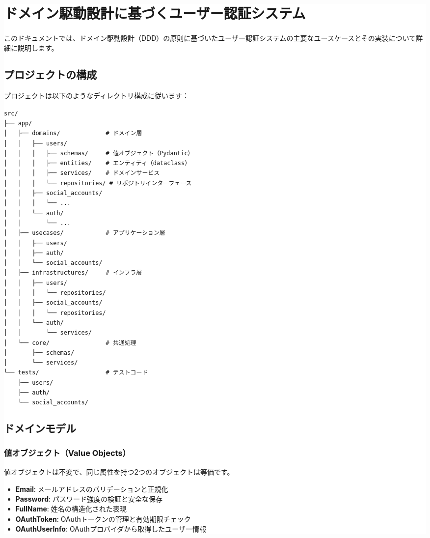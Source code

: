 # ドメイン駆動設計に基づくユーザー認証システム

このドキュメントでは、ドメイン駆動設計（DDD）の原則に基づいたユーザー認証システムの主要なユースケースとその実装について詳細に説明します。

## プロジェクトの構成

プロジェクトは以下のようなディレクトリ構成に従います：

```
src/
├── app/
│   ├── domains/             # ドメイン層
│   │   ├── users/
│   │   │   ├── schemas/     # 値オブジェクト（Pydantic）
│   │   │   ├── entities/    # エンティティ（dataclass）
│   │   │   ├── services/    # ドメインサービス
│   │   │   └── repositories/ # リポジトリインターフェース
│   │   ├── social_accounts/
│   │   │   └── ...
│   │   └── auth/
│   │       └── ...
│   ├── usecases/            # アプリケーション層
│   │   ├── users/
│   │   ├── auth/
│   │   └── social_accounts/
│   ├── infrastructures/     # インフラ層
│   │   ├── users/
│   │   │   └── repositories/
│   │   ├── social_accounts/
│   │   │   └── repositories/
│   │   └── auth/
│   │       └── services/
│   └── core/                # 共通処理
│       ├── schemas/
│       └── services/
└── tests/                   # テストコード
    ├── users/
    ├── auth/
    └── social_accounts/
```

## ドメインモデル

### 値オブジェクト（Value Objects）

値オブジェクトは不変で、同じ属性を持つ2つのオブジェクトは等価です。

- **Email**: メールアドレスのバリデーションと正規化
- **Password**: パスワード強度の検証と安全な保存
- **FullName**: 姓名の構造化された表現
- **OAuthToken**: OAuthトークンの管理と有効期限チェック
- **OAuthUserInfo**: OAuthプロバイダから取得したユーザー情報
